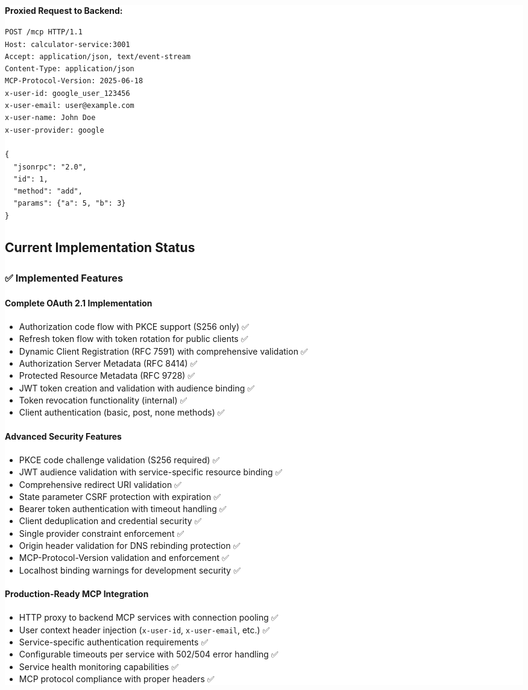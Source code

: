 **Proxied Request to Backend:**
```http
POST /mcp HTTP/1.1
Host: calculator-service:3001
Accept: application/json, text/event-stream
Content-Type: application/json
MCP-Protocol-Version: 2025-06-18
x-user-id: google_user_123456
x-user-email: user@example.com
x-user-name: John Doe
x-user-provider: google

{
  "jsonrpc": "2.0",
  "id": 1,
  "method": "add",
  "params": {"a": 5, "b": 3}
}
```

## Current Implementation Status

### ✅ Implemented Features

#### Complete OAuth 2.1 Implementation
- Authorization code flow with PKCE support (S256 only) ✅
- Refresh token flow with token rotation for public clients ✅
- Dynamic Client Registration (RFC 7591) with comprehensive validation ✅ 
- Authorization Server Metadata (RFC 8414) ✅
- Protected Resource Metadata (RFC 9728) ✅
- JWT token creation and validation with audience binding ✅
- Token revocation functionality (internal) ✅
- Client authentication (basic, post, none methods) ✅

#### Advanced Security Features
- PKCE code challenge validation (S256 required) ✅
- JWT audience validation with service-specific resource binding ✅
- Comprehensive redirect URI validation ✅
- State parameter CSRF protection with expiration ✅
- Bearer token authentication with timeout handling ✅
- Client deduplication and credential security ✅
- Single provider constraint enforcement ✅
- Origin header validation for DNS rebinding protection ✅
- MCP-Protocol-Version validation and enforcement ✅
- Localhost binding warnings for development security ✅

#### Production-Ready MCP Integration
- HTTP proxy to backend MCP services with connection pooling ✅
- User context header injection (`x-user-id`, `x-user-email`, etc.) ✅
- Service-specific authentication requirements ✅
- Configurable timeouts per service with 502/504 error handling ✅
- Service health monitoring capabilities ✅
- MCP protocol compliance with proper headers ✅
